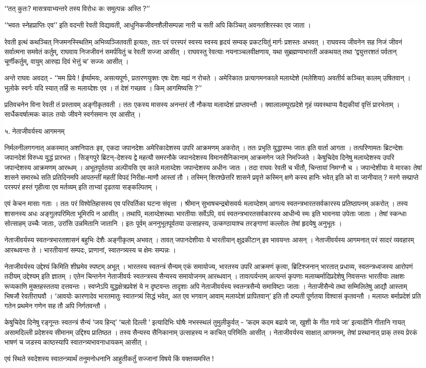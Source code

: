 ‘‘तत् कुतः? मासत्रयाभ्यन्तरे तस्य विरोधः कः समुत्पन्नः अस्ति ?’’

‘‘भवतः स्नेहप्राप्तिः एव’’ इति वदन्ती रेवती विद्यावती, आधुनिकजीवनशैलीसम्पन्ना नारी च सती अपि किञ्चित् अवनतशिरस्का एव जाता ।

रेवती इत्थं कथञ्चित् निजमनस्स्थितिम् अभिव्यञ्जितवती इत्यतः, ततः परं परस्परं स्वस्य स्वस्य हृदयं सम्यक् प्रकटयितुं मार्गः प्रशस्तः अभवत् । राघवस्य जीवनेन सह निजं जीवनं सर्वात्मना समवेतं कर्तुम्, राघवाय निजजीवनं समर्पयितुं च रेवती सज्जा आसीत् । राघवस्तु रेवत्याः नयनाञ्चलवीक्षणाय, यथा सुब्रह्मण्यभारती अकथयत् तथा ‘द्व्युत्तरशतं पर्वतान् चूर्णीकर्तुम्, वायुम् आरुह्य दिवं भेत्तुं च’ सज्जः आसीत् ।

अन्ते राघवः अवदत् - ‘‘मम प्रिये ! ईर्ष्यामयः, असत्यपूर्णः, प्रतारणयुक्तः एषः देशः मह्यं न रोचते । अमेरिकातः प्रत्यागमनकाले मलाय्देशे (मलेशिया) अवतीर्य कञ्चित् कालम् उषितवान् । भूलोके स्वर्गः यदि स्यात् तर्हि सः मलाय्देशः एव । तं देशं गच्छाव । किम् आगमिष्यसि ?’’

प्रतिवचनेन विना रेवती तं प्रस्तावम् अङ्गीकृतवती । ततः एकस्य मासस्य अनन्तरं तौ नौकया मलाय्देशं प्राप्तवन्तौ । क्वालालम्पूरप्रदेशे गृहं व्यवस्थाप्य वैद्यकीयां वृत्तिं प्रारभेताम् । सार्धैकवर्षात्मकः कालः तयोः जीवने स्वर्गसमानः एव आसीत् ।

५. नेताजीवर्यस्य आगमनम्

निर्मलनीलगगनात् अकस्मात् अशनिपातः इव, एकदा जपानदेशः अमेरिकादेशस्य उपरि आक्रमणम् अकरोत् । ततः प्रभृति युद्धारम्भः जातः इति वार्ता आगता । तत्परिणामतः ब्रिटन्देशः जपानदेशं विरुध्य युद्धं प्रारभत । सिङ्गपुरे ब्रिटन्-देशस्य द्वे महत्यौ समरनौके जपानदेशस्य विमानसैनिकानाम् आक्रमणेन जले निमज्जिते । केषुचिदेव दिनेषु मलाय्देशस्य उपरि जपान्देशस्य आक्रमणम् आरब्धम् । अभूतपूर्वतया अल्पीयसि एव काले मलाय्देशः जपान्देशस्य अधीनः जातः । तदा राघवः रेवती च भीतौ, चिन्तायां निमग्नौ च । जपान्देशीयाः ये मारकाः तेषां शासने समारब्धे सति प्रतिदिनमपि आपतन्तीं महतीं विपदं निरीक्ष-माणौ आस्तां तौ । तस्मिन् शिरश्छेत्तरि शासने प्रवृत्ते कस्मिन् क्षणे कस्य हानिः भवेत् इति को वा जानीयात् ? मरणे सम्प्राप्ते परस्परं हस्तं गृहीत्वा एव मर्तव्यम् इति ताभ्यां दृढतया सङ्कल्पितम् ।

एवं केचन मासाः गताः । ततः परं विश्वेतिहासस्य एव परिवर्तिका घटना संवृत्ता । श्रीमान् सुभाषचन्द्रबोसवर्यः मलाय्देशम् आगत्य स्वतन्त्रभारतसर्वकारस्य प्रतिष्ठापनम् अकरोत् । तस्य शासनस्य अधः अङ्गुलपरिमिता भूमिरपि न आसीत् । तथापि, मलाय्देशस्थाः भारतीयाः सर्वेऽपि, वयं स्वतन्त्रभारतसर्वकारस्य आधीन्ये स्मः इति भावनया उपेताः जाताः । तेषां स्कन्धाः सोत्साहम् उच्चैः जाताः, उरांसि उन्नमितानि जातानि । इतः पूर्वम् अननुभूतपूर्वतया उत्साहस्य, उत्कण्ठायाश्च तरङ्गाणां कल्लोलः तेषां हृदयेषु अनुभूतः ।

नेताजीवर्यस्य स्वतन्त्रभारतशासनं बहुभिः देशैः अङ्गीकृतम् अभवत् । तावत् जपानदेशीयाः ये भारतीयान् क्षुद्रकीटान् इव भावयन्तः आसन् । नेताजीवर्यस्य आगमनात् परं सादरं व्यवहारम् आरब्धवन्तः ते । भारतीयानां सम्पदः, प्राणानां, स्वातन्त्र्यस्य च क्षेमः सम्पन्नः ।

नेताजीवर्यस्य उद्देश्यं किमिति शीघ्रमेव स्पष्टम् अभूत् । भारतस्य स्वतन्त्रं सैन्यम् एकं समायोज्य, भारतस्य उपरि आक्रमणं कृत्वा, ब्रिटिश्जनान् भारतात् प्रधाव्य, स्वतन्त्रध्वजस्य आरोपणं तदीयम् उद्देश्यम् इति ज्ञातम् । एतेन चिन्तनेन नेताजीवर्यः स्वतन्त्रस्य सैन्यस्य समायोजनम् आरब्धवान् । तावत्पर्यन्तम् अत्यन्तं कृपणाः मलाय्बर्मादिप्रदेशेषु निवसन्तः भारतीयाः लक्षशः रूप्यकाणि मुक्तहस्ततया दत्तवन्तः । स्वप्नेऽपि युद्धक्षेत्रप्रवेशं ये न दृष्टवन्तः तादृशाः अपि नेताजीवर्यस्य स्वतन्त्रसैन्ये समाविष्टाः जाताः । नेताजीसैन्ये तथा सम्मिलितेषु आद्यौ आस्ताम् भिषजौ रेवतीराघवौ । ‘आवयोः कारणादेव भारतमातुः स्वातन्त्र्यं सिद्धं भवेत्, अत एव भगवान् आवाम् मलाय्देशं प्रापितवान्’ इति तौ दम्पती पूर्णतया विश्वासं कृतवन्तौ । मलाय्तः बर्माप्रदेशं प्रति गतेन प्रथमेन गणेन सह तौ अपि निर्गतवन्तौ ।

केषुचिदेव दिनेषु रङ्गून्तः स्वतन्त्रं सैन्यं ‘जय हिन्द्’ ‘चलो दिल्ली ’ इत्यादिभिः घोषैः नभस्स्थलं तुमुलीकुर्वत् - ‘कदम कदम बढाये जा, खुशी के गीत गाये जा’ इत्यादीनि गीतानि गायत् असामदिल्ली प्रदेशस्य सीमानम् उद्दिश्य प्रातिष्ठत । तस्य सैन्यस्य सैनिकानाम् उत्साहस्य न काचित् परिमितिः आसीत् । नेताजीवर्यस्य साक्षात् आगमनम्, तेषां प्रस्थानात् प्राक् तस्य प्रेरकं भाषणं च जडस्य काष्ठस्यापि स्वातन्त्र्यभावनाधायकम् आसीत् ।

एवं स्थिते स्वदेशस्य स्वातन्त्र्यार्थं तनुमनोधनानि आहुतीकर्तुं सज्जानां विषये किं वक्तव्यमस्ति !
